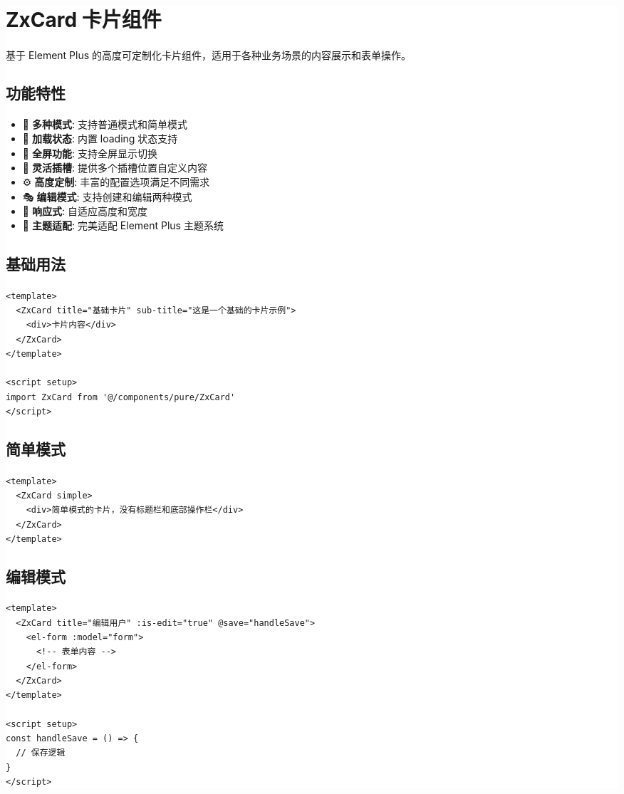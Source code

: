 # ZxCard 卡片组件

基于 Element Plus 的高度可定制化卡片组件，适用于各种业务场景的内容展示和表单操作。

## 功能特性

- 🎨 **多种模式**: 支持普通模式和简单模式
- 🔄 **加载状态**: 内置 loading 状态支持
- 📱 **全屏功能**: 支持全屏显示切换
- 🎯 **灵活插槽**: 提供多个插槽位置自定义内容
- ⚙️ **高度定制**: 丰富的配置选项满足不同需求
- 🎭 **编辑模式**: 支持创建和编辑两种模式
- 📐 **响应式**: 自适应高度和宽度
- 🎪 **主题适配**: 完美适配 Element Plus 主题系统

## 基础用法

```vue
<template>
  <ZxCard title="基础卡片" sub-title="这是一个基础的卡片示例">
    <div>卡片内容</div>
  </ZxCard>
</template>

<script setup>
import ZxCard from '@/components/pure/ZxCard'
</script>
```

## 简单模式

```vue
<template>
  <ZxCard simple>
    <div>简单模式的卡片，没有标题栏和底部操作栏</div>
  </ZxCard>
</template>
```

## 编辑模式

```vue
<template>
  <ZxCard title="编辑用户" :is-edit="true" @save="handleSave">
    <el-form :model="form">
      <!-- 表单内容 -->
    </el-form>
  </ZxCard>
</template>

<script setup>
const handleSave = () => {
  // 保存逻辑
}
</script>
```
